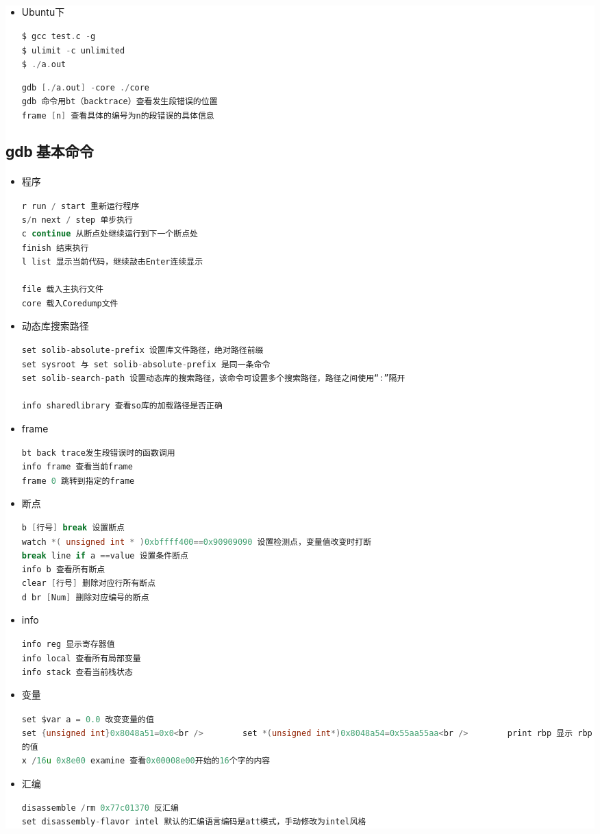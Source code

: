   - Ubuntu下
    ```c
    $ gcc test.c -g
    $ ulimit -c unlimited
    $ ./a.out
    ```

    ```c
    gdb [./a.out] -core ./core
    gdb 命令用bt（backtrace）查看发生段错误的位置
    frame [n] 查看具体的编号为n的段错误的具体信息
    ```
## gdb 基本命令
  - 程序
    ```c
    r run / start 重新运行程序
    s/n next / step 单步执行
    c continue 从断点处继续运行到下一个断点处
    finish 结束执行
    l list 显示当前代码，继续敲击Enter连续显示

    file 载入主执行文件
    core 载入Coredump文件
    ```
  - 动态库搜索路径
    ```c
    set solib-absolute-prefix 设置库文件路径，绝对路径前缀
    set sysroot 与 set solib-absolute-prefix 是同一条命令
    set solib-search-path 设置动态库的搜索路径，该命令可设置多个搜索路径，路径之间使用“:”隔开

    info sharedlibrary 查看so库的加载路径是否正确
    ```
  - frame
    ```c
    bt back trace发生段错误时的函数调用
    info frame 查看当前frame
    frame 0 跳转到指定的frame
    ```
  - 断点
    ```c
    b [行号] break 设置断点
    watch *( unsigned int * )0xbffff400==0x90909090 设置检测点，变量值改变时打断
    break line if a ==value 设置条件断点
    info b 查看所有断点
    clear [行号] 删除对应行所有断点
    d br [Num] 删除对应编号的断点
    ```
  - info
    ```c
    info reg 显示寄存器值
    info local 查看所有局部变量
    info stack 查看当前栈状态
    ```
  - 变量
    ```c
    set $var a = 0.0 改变变量的值
    set {unsigned int}0x8048a51=0x0<br />        set *(unsigned int*)0x8048a54=0x55aa55aa<br />        print rbp 显示 rbp的值
    x /16u 0x8e00 examine 查看0x00008e00开始的16个字的内容
    ```
  - 汇编
    ```c
    disassemble /rm 0x77c01370 反汇编
    set disassembly-flavor intel 默认的汇编语言编码是att模式，手动修改为intel风格